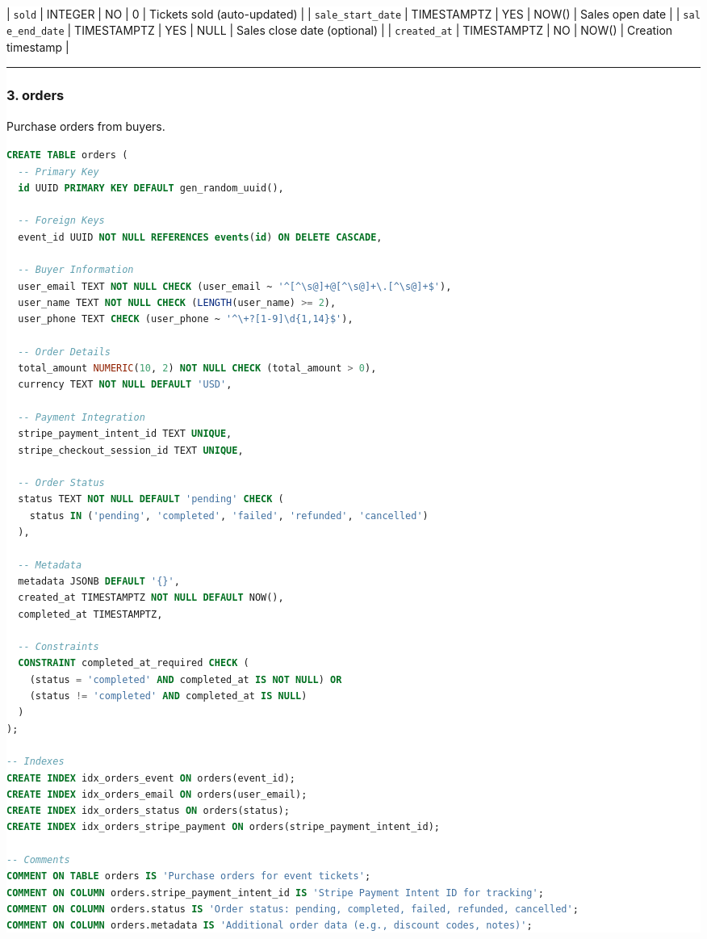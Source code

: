 | `sold` | INTEGER | NO | 0 | Tickets sold (auto-updated) |
| `sale_start_date` | TIMESTAMPTZ | YES | NOW() | Sales open date |
| `sale_end_date` | TIMESTAMPTZ | YES | NULL | Sales close date (optional) |
| `created_at` | TIMESTAMPTZ | NO | NOW() | Creation timestamp |

---

### 3. orders

Purchase orders from buyers.

```sql
CREATE TABLE orders (
  -- Primary Key
  id UUID PRIMARY KEY DEFAULT gen_random_uuid(),

  -- Foreign Keys
  event_id UUID NOT NULL REFERENCES events(id) ON DELETE CASCADE,

  -- Buyer Information
  user_email TEXT NOT NULL CHECK (user_email ~ '^[^\s@]+@[^\s@]+\.[^\s@]+$'),
  user_name TEXT NOT NULL CHECK (LENGTH(user_name) >= 2),
  user_phone TEXT CHECK (user_phone ~ '^\+?[1-9]\d{1,14}$'),

  -- Order Details
  total_amount NUMERIC(10, 2) NOT NULL CHECK (total_amount > 0),
  currency TEXT NOT NULL DEFAULT 'USD',

  -- Payment Integration
  stripe_payment_intent_id TEXT UNIQUE,
  stripe_checkout_session_id TEXT UNIQUE,

  -- Order Status
  status TEXT NOT NULL DEFAULT 'pending' CHECK (
    status IN ('pending', 'completed', 'failed', 'refunded', 'cancelled')
  ),

  -- Metadata
  metadata JSONB DEFAULT '{}',
  created_at TIMESTAMPTZ NOT NULL DEFAULT NOW(),
  completed_at TIMESTAMPTZ,

  -- Constraints
  CONSTRAINT completed_at_required CHECK (
    (status = 'completed' AND completed_at IS NOT NULL) OR
    (status != 'completed' AND completed_at IS NULL)
  )
);

-- Indexes
CREATE INDEX idx_orders_event ON orders(event_id);
CREATE INDEX idx_orders_email ON orders(user_email);
CREATE INDEX idx_orders_status ON orders(status);
CREATE INDEX idx_orders_stripe_payment ON orders(stripe_payment_intent_id);

-- Comments
COMMENT ON TABLE orders IS 'Purchase orders for event tickets';
COMMENT ON COLUMN orders.stripe_payment_intent_id IS 'Stripe Payment Intent ID for tracking';
COMMENT ON COLUMN orders.status IS 'Order status: pending, completed, failed, refunded, cancelled';
COMMENT ON COLUMN orders.metadata IS 'Additional order data (e.g., discount codes, notes)';
```
